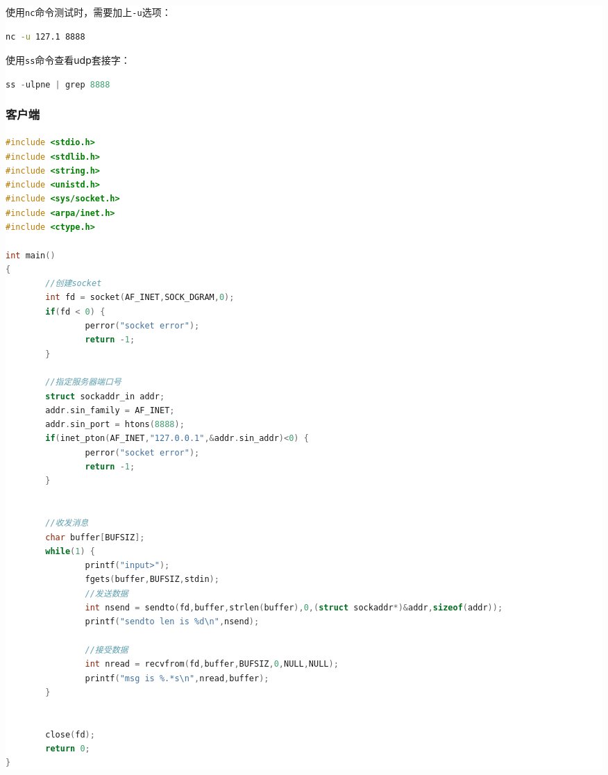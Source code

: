 ```c
```

使用`nc`命令测试时，需要加上`-u`选项：

```bash
nc -u 127.1 8888
```

使用`ss`命令查看udp套接字：

```c
ss -ulpne | grep 8888
```

### 客户端

```c
#include <stdio.h>
#include <stdlib.h>
#include <string.h>
#include <unistd.h>
#include <sys/socket.h>
#include <arpa/inet.h>
#include <ctype.h>

int main()
{
        //创建socket
        int fd = socket(AF_INET,SOCK_DGRAM,0);
        if(fd < 0) {
                perror("socket error");
                return -1;
        }

        //指定服务器端口号
        struct sockaddr_in addr;
        addr.sin_family = AF_INET;
        addr.sin_port = htons(8888);
        if(inet_pton(AF_INET,"127.0.0.1",&addr.sin_addr)<0) {
                perror("socket error");
                return -1;
        }


        //收发消息
        char buffer[BUFSIZ];
        while(1) {
                printf("input>");
                fgets(buffer,BUFSIZ,stdin);
                //发送数据
                int nsend = sendto(fd,buffer,strlen(buffer),0,(struct sockaddr*)&addr,sizeof(addr));
                printf("sendto len is %d\n",nsend);

                //接受数据
                int nread = recvfrom(fd,buffer,BUFSIZ,0,NULL,NULL);
                printf("msg is %.*s\n",nread,buffer);
        }


        close(fd);
        return 0;
}
```
